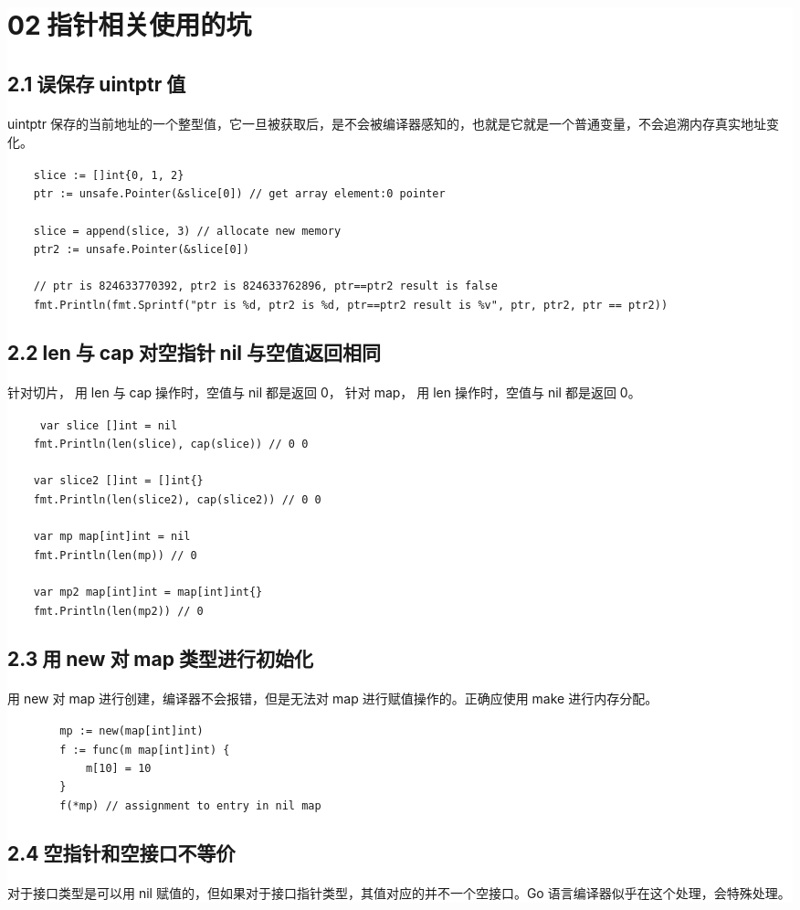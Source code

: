 # **02 指针相关使用的坑**

## **2.1 误保存 uintptr 值**

uintptr 保存的当前地址的一个整型值，它一旦被获取后，是不会被编译器感知的，也就是它就是一个普通变量，不会追溯内存真实地址变化。

```
    slice := []int{0, 1, 2}
    ptr := unsafe.Pointer(&slice[0]) // get array element:0 pointer

    slice = append(slice, 3) // allocate new memory
    ptr2 := unsafe.Pointer(&slice[0])

    // ptr is 824633770392, ptr2 is 824633762896, ptr==ptr2 result is false
    fmt.Println(fmt.Sprintf("ptr is %d, ptr2 is %d, ptr==ptr2 result is %v", ptr, ptr2, ptr == ptr2))
```

## **2.2 len 与 cap 对空指针 nil 与空值返回相同**

针对切片， 用 len 与 cap 操作时，空值与 nil 都是返回 0， 针对 map， 用 len 操作时，空值与 nil 都是返回 0。

```
     var slice []int = nil
    fmt.Println(len(slice), cap(slice)) // 0 0

    var slice2 []int = []int{}
    fmt.Println(len(slice2), cap(slice2)) // 0 0

    var mp map[int]int = nil
    fmt.Println(len(mp)) // 0

    var mp2 map[int]int = map[int]int{}
    fmt.Println(len(mp2)) // 0
```

## **2.3 用 new 对 map 类型进行初始化**

用 new 对 map 进行创建，编译器不会报错，但是无法对 map 进行赋值操作的。正确应使用 make 进行内存分配。

```
        mp := new(map[int]int)
        f := func(m map[int]int) {
            m[10] = 10
        }
        f(*mp) // assignment to entry in nil map
```

## **2.4 空指针和空接口不等价**

对于接口类型是可以用 nil 赋值的，但如果对于接口指针类型，其值对应的并不一个空接口。Go 语言编译器似乎在这个处理，会特殊处理。
